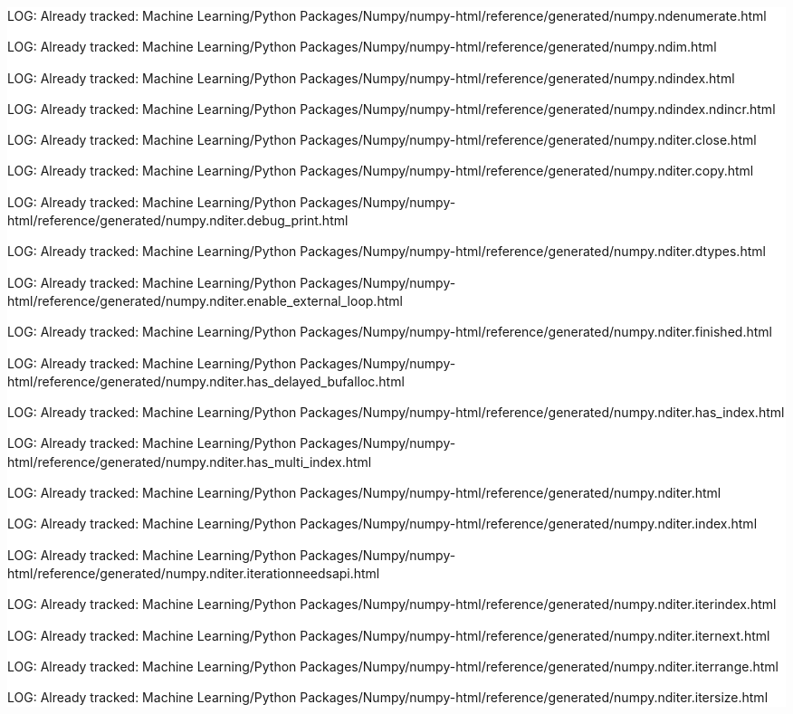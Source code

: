 LOG: Already tracked: Machine Learning/Python Packages/Numpy/numpy-html/reference/generated/numpy.ndenumerate.html

LOG: Already tracked: Machine Learning/Python Packages/Numpy/numpy-html/reference/generated/numpy.ndim.html

LOG: Already tracked: Machine Learning/Python Packages/Numpy/numpy-html/reference/generated/numpy.ndindex.html

LOG: Already tracked: Machine Learning/Python Packages/Numpy/numpy-html/reference/generated/numpy.ndindex.ndincr.html

LOG: Already tracked: Machine Learning/Python Packages/Numpy/numpy-html/reference/generated/numpy.nditer.close.html

LOG: Already tracked: Machine Learning/Python Packages/Numpy/numpy-html/reference/generated/numpy.nditer.copy.html

LOG: Already tracked: Machine Learning/Python Packages/Numpy/numpy-html/reference/generated/numpy.nditer.debug_print.html

LOG: Already tracked: Machine Learning/Python Packages/Numpy/numpy-html/reference/generated/numpy.nditer.dtypes.html

LOG: Already tracked: Machine Learning/Python Packages/Numpy/numpy-html/reference/generated/numpy.nditer.enable_external_loop.html

LOG: Already tracked: Machine Learning/Python Packages/Numpy/numpy-html/reference/generated/numpy.nditer.finished.html

LOG: Already tracked: Machine Learning/Python Packages/Numpy/numpy-html/reference/generated/numpy.nditer.has_delayed_bufalloc.html

LOG: Already tracked: Machine Learning/Python Packages/Numpy/numpy-html/reference/generated/numpy.nditer.has_index.html

LOG: Already tracked: Machine Learning/Python Packages/Numpy/numpy-html/reference/generated/numpy.nditer.has_multi_index.html

LOG: Already tracked: Machine Learning/Python Packages/Numpy/numpy-html/reference/generated/numpy.nditer.html

LOG: Already tracked: Machine Learning/Python Packages/Numpy/numpy-html/reference/generated/numpy.nditer.index.html

LOG: Already tracked: Machine Learning/Python Packages/Numpy/numpy-html/reference/generated/numpy.nditer.iterationneedsapi.html

LOG: Already tracked: Machine Learning/Python Packages/Numpy/numpy-html/reference/generated/numpy.nditer.iterindex.html

LOG: Already tracked: Machine Learning/Python Packages/Numpy/numpy-html/reference/generated/numpy.nditer.iternext.html

LOG: Already tracked: Machine Learning/Python Packages/Numpy/numpy-html/reference/generated/numpy.nditer.iterrange.html

LOG: Already tracked: Machine Learning/Python Packages/Numpy/numpy-html/reference/generated/numpy.nditer.itersize.html
